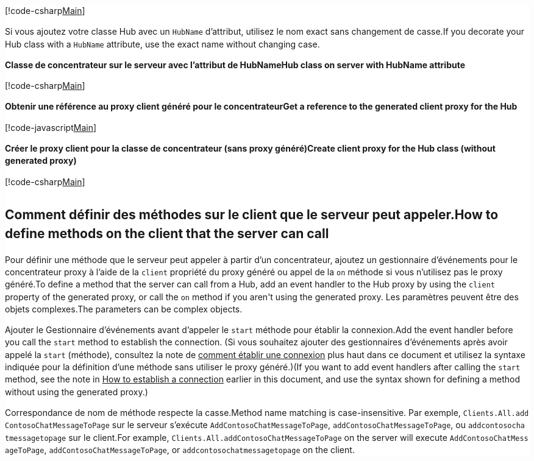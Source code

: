 [!code-csharp[Main](hubs-api-guide-javascript-client/samples/sample23.cs?highlight=1)]

<span data-ttu-id="51c39-280">Si vous ajoutez votre classe Hub avec un `HubName` d’attribut, utilisez le nom exact sans changement de casse.</span><span class="sxs-lookup"><span data-stu-id="51c39-280">If you decorate your Hub class with a `HubName` attribute, use the exact name without changing case.</span></span>

<span data-ttu-id="51c39-281">**Classe de concentrateur sur le serveur avec l’attribut de HubName**</span><span class="sxs-lookup"><span data-stu-id="51c39-281">**Hub class on server with HubName attribute**</span></span>

[!code-csharp[Main](hubs-api-guide-javascript-client/samples/sample24.cs?highlight=1)]

<span data-ttu-id="51c39-282">**Obtenir une référence au proxy client généré pour le concentrateur**</span><span class="sxs-lookup"><span data-stu-id="51c39-282">**Get a reference to the generated client proxy for the Hub**</span></span>

[!code-javascript[Main](hubs-api-guide-javascript-client/samples/sample25.js?highlight=1)]

<span data-ttu-id="51c39-283">**Créer le proxy client pour la classe de concentrateur (sans proxy généré)**</span><span class="sxs-lookup"><span data-stu-id="51c39-283">**Create client proxy for the Hub class (without generated proxy)**</span></span>

[!code-csharp[Main](hubs-api-guide-javascript-client/samples/sample26.cs?highlight=1)]

<a id="callclient"></a>

## <a name="how-to-define-methods-on-the-client-that-the-server-can-call"></a><span data-ttu-id="51c39-284">Comment définir des méthodes sur le client que le serveur peut appeler.</span><span class="sxs-lookup"><span data-stu-id="51c39-284">How to define methods on the client that the server can call</span></span>

<span data-ttu-id="51c39-285">Pour définir une méthode que le serveur peut appeler à partir d’un concentrateur, ajoutez un gestionnaire d’événements pour le concentrateur proxy à l’aide de la `client` propriété du proxy généré ou appel de la `on` méthode si vous n’utilisez pas le proxy généré.</span><span class="sxs-lookup"><span data-stu-id="51c39-285">To define a method that the server can call from a Hub, add an event handler to the Hub proxy by using the `client` property of the generated proxy, or call the `on` method if you aren't using the generated proxy.</span></span> <span data-ttu-id="51c39-286">Les paramètres peuvent être des objets complexes.</span><span class="sxs-lookup"><span data-stu-id="51c39-286">The parameters can be complex objects.</span></span>

<span data-ttu-id="51c39-287">Ajouter le Gestionnaire d’événements avant d’appeler le `start` méthode pour établir la connexion.</span><span class="sxs-lookup"><span data-stu-id="51c39-287">Add the event handler before you call the `start` method to establish the connection.</span></span> <span data-ttu-id="51c39-288">(Si vous souhaitez ajouter des gestionnaires d’événements après avoir appelé la `start` (méthode), consultez la note de [comment établir une connexion](#establishconnection) plus haut dans ce document et utilisez la syntaxe indiquée pour la définition d’une méthode sans utiliser le proxy généré.)</span><span class="sxs-lookup"><span data-stu-id="51c39-288">(If you want to add event handlers after calling the `start` method, see the note in [How to establish a connection](#establishconnection) earlier in this document, and use the syntax shown for defining a method without using the generated proxy.)</span></span>

<span data-ttu-id="51c39-289">Correspondance de nom de méthode respecte la casse.</span><span class="sxs-lookup"><span data-stu-id="51c39-289">Method name matching is case-insensitive.</span></span> <span data-ttu-id="51c39-290">Par exemple, `Clients.All.addContosoChatMessageToPage` sur le serveur s’exécute `AddContosoChatMessageToPage`, `addContosoChatMessageToPage`, ou `addcontosochatmessagetopage` sur le client.</span><span class="sxs-lookup"><span data-stu-id="51c39-290">For example, `Clients.All.addContosoChatMessageToPage` on the server will execute `AddContosoChatMessageToPage`, `addContosoChatMessageToPage`, or `addcontosochatmessagetopage` on the client.</span></span>
